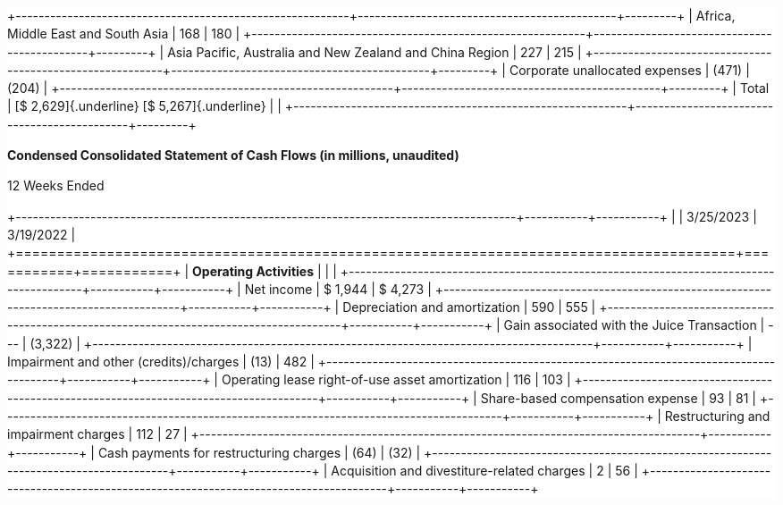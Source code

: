 +----------------------------------------------------------+---------------------------------------------+---------+
| Africa, Middle East and South Asia                       | 168                                         | 180     |
+----------------------------------------------------------+---------------------------------------------+---------+
| Asia Pacific, Australia and New Zealand and China Region | 227                                         | 215     |
+----------------------------------------------------------+---------------------------------------------+---------+
| Corporate unallocated expenses                           | \(471\)                                     | \(204\) |
+----------------------------------------------------------+---------------------------------------------+---------+
| Total                                                    | [$ 2,629]{.underline} [$ 5,267]{.underline} |         |
+----------------------------------------------------------+---------------------------------------------+---------+

**Condensed Consolidated Statement of Cash Flows (in millions, unaudited)**

12 Weeks Ended

+---------------------------------------------------------------------------------------+-----------+-----------+
|                                                                                       | 3/25/2023 | 3/19/2022 |
+=======================================================================================+===========+===========+
| **Operating Activities**                                                              |           |           |
+---------------------------------------------------------------------------------------+-----------+-----------+
| Net income                                                                            | $ 1,944   | $ 4,273   |
+---------------------------------------------------------------------------------------+-----------+-----------+
| Depreciation and amortization                                                         | 590       | 555       |
+---------------------------------------------------------------------------------------+-----------+-----------+
| Gain associated with the Juice Transaction                                            | ---       | (3,322)   |
+---------------------------------------------------------------------------------------+-----------+-----------+
| Impairment and other (credits)/charges                                                | \(13\)    | 482       |
+---------------------------------------------------------------------------------------+-----------+-----------+
| Operating lease right-of-use asset amortization                                       | 116       | 103       |
+---------------------------------------------------------------------------------------+-----------+-----------+
| Share-based compensation expense                                                      | 93        | 81        |
+---------------------------------------------------------------------------------------+-----------+-----------+
| Restructuring and impairment charges                                                  | 112       | 27        |
+---------------------------------------------------------------------------------------+-----------+-----------+
| Cash payments for restructuring charges                                               | \(64\)    | \(32\)    |
+---------------------------------------------------------------------------------------+-----------+-----------+
| Acquisition and divestiture-related charges                                           | 2         | 56        |
+---------------------------------------------------------------------------------------+-----------+-----------+
